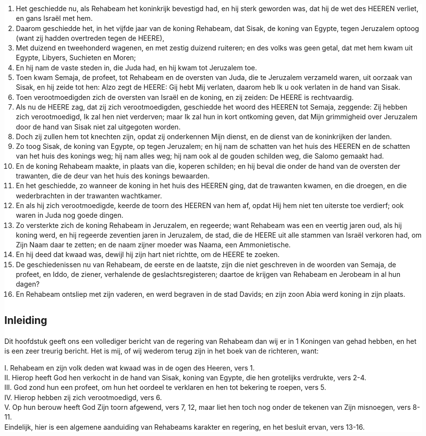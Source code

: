 1. Het geschiedde nu, als Rehabeam het koninkrijk bevestigd had, en hij sterk geworden was, dat hij de wet des HEEREN verliet, en gans Israël met hem. 
2. Daarom geschiedde het, in het vijfde jaar van de koning Rehabeam, dat Sisak, de koning van Egypte, tegen Jeruzalem optoog (want zij hadden overtreden tegen de HEERE), 
3. Met duizend en tweehonderd wagenen, en met zestig duizend ruiteren; en des volks was geen getal, dat met hem kwam uit Egypte, Libyers, Suchieten en Moren; 
4. En hij nam de vaste steden in, die Juda had, en hij kwam tot Jeruzalem toe. 
5. Toen kwam Semaja, de profeet, tot Rehabeam en de oversten van Juda, die te Jeruzalem verzameld waren, uit oorzaak van Sisak, en hij zeide tot hen: Alzo zegt de HEERE: Gij hebt Mij verlaten, daarom heb Ik u ook verlaten in de hand van Sisak. 
6. Toen verootmoedigden zich de oversten van Israël en de koning, en zij zeiden: De HEERE is rechtvaardig. 
7. Als nu de HEERE zag, dat zij zich verootmoedigden, geschiedde het woord des HEEREN tot Semaja, zeggende: Zij hebben zich verootmoedigd, Ik zal hen niet verderven; maar Ik zal hun in kort ontkoming geven, dat Mijn grimmigheid over Jeruzalem door de hand van Sisak niet zal uitgegoten worden. 
8. Doch zij zullen hem tot knechten zijn, opdat zij onderkennen Mijn dienst, en de dienst van de koninkrijken der landen. 
9. Zo toog Sisak, de koning van Egypte, op tegen Jeruzalem; en hij nam de schatten van het huis des HEEREN en de schatten van het huis des konings weg; hij nam alles weg; hij nam ook al de gouden schilden weg, die Salomo gemaakt had. 
10. En de koning Rehabeam maakte, in plaats van die, koperen schilden; en hij beval die onder de hand van de oversten der trawanten, die de deur van het huis des konings bewaarden. 
11. En het geschiedde, zo wanneer de koning in het huis des HEEREN ging, dat de trawanten kwamen, en die droegen, en die wederbrachten in der trawanten wachtkamer. 
12. En als hij zich verootmoedigde, keerde de toorn des HEEREN van hem af, opdat Hij hem niet ten uiterste toe verdierf; ook waren in Juda nog goede dingen. 
13. Zo versterkte zich de koning Rehabeam in Jeruzalem, en regeerde; want Rehabeam was een en veertig jaren oud, als hij koning werd, en hij regeerde zeventien jaren in Jeruzalem, de stad, die de HEERE uit alle stammen van Israël verkoren had, om Zijn Naam daar te zetten; en de naam zijner moeder was Naama, een Ammonietische. 
14. En hij deed dat kwaad was, dewijl hij zijn hart niet richtte, om de HEERE te zoeken. 
15. De geschiedenissen nu van Rehabeam, de eerste en de laatste, zijn die niet geschreven in de woorden van Semaja, de profeet, en Iddo, de ziener, verhalende de geslachtsregisteren; daartoe de krijgen van Rehabeam en Jerobeam in al hun dagen? 
16. En Rehabeam ontsliep met zijn vaderen, en werd begraven in de stad Davids; en zijn zoon Abia werd koning in zijn plaats. 

## Inleiding

Dit hoofdstuk geeft ons een vollediger bericht van de regering van Rehabeam dan wij er in 1 Koningen van gehad hebben, en het is een zeer treurig bericht. Het is mij, of wij wederom terug zijn in het boek van de richteren, want: 

I. Rehabeam en zijn volk deden wat kwaad was in de ogen des Heeren, vers 1.  
II. Hierop heeft God hen verkocht in de hand van Sisak, koning van Egypte, die hen grotelijks verdrukte, vers 2-4.  
III. God zond hun een profeet, om hun het oordeel te verklaren en hen tot bekering te roepen, vers 5.  
IV. Hierop hebben zij zich verootmoedigd, vers 6.  
V. Op hun berouw heeft God Zijn toorn afgewend, vers 7, 12, maar liet hen toch nog onder de tekenen van Zijn misnoegen, vers 8-11.  
Eindelijk, hier is een algemene aanduiding van Rehabeams karakter en regering, en het besluit ervan, vers 13-16.  
